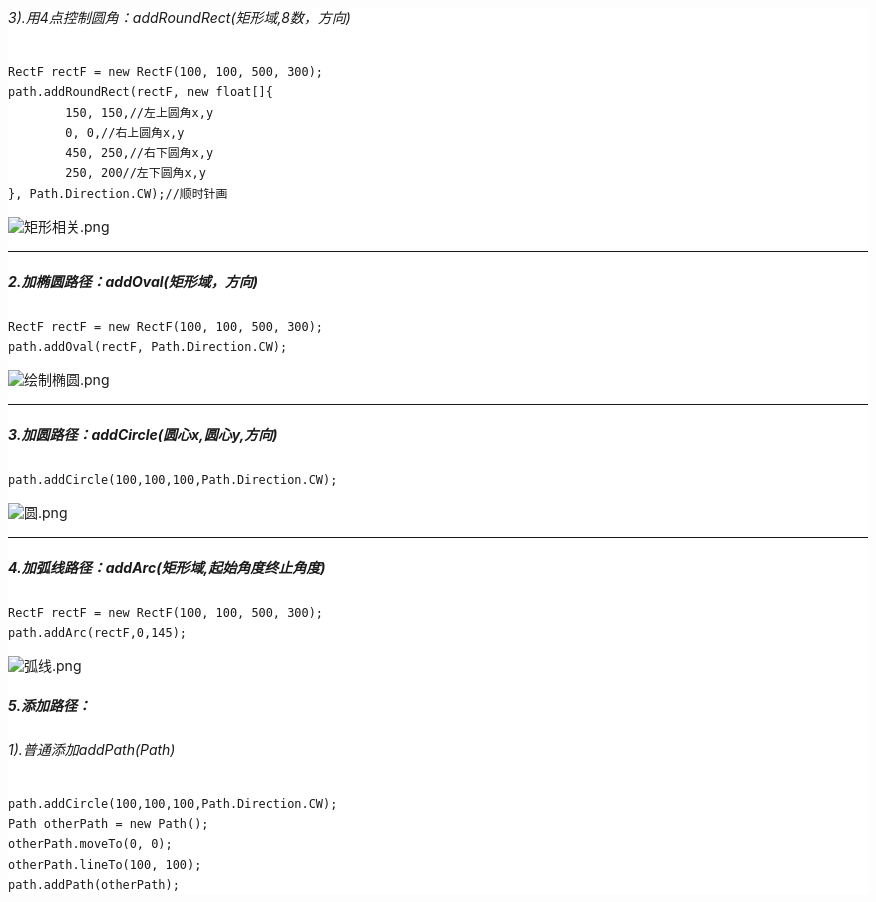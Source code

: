 ###### 3).用4点控制圆角：addRoundRect(矩形域,8数，方向)

```
RectF rectF = new RectF(100, 100, 500, 300);
path.addRoundRect(rectF, new float[]{
        150, 150,//左上圆角x,y
        0, 0,//右上圆角x,y
        450, 250,//右下圆角x,y
        250, 200//左下圆角x,y
}, Path.Direction.CW);//顺时针画
```

![矩形相关.png](https://upload-images.jianshu.io/upload_images/9414344-f0b686f8fdbf3da7.png?imageMogr2/auto-orient/strip%7CimageView2/2/w/1240)

---

##### 2.加椭圆路径：addOval(矩形域，方向)

```
RectF rectF = new RectF(100, 100, 500, 300);
path.addOval(rectF, Path.Direction.CW);
```

![绘制椭圆.png](https://upload-images.jianshu.io/upload_images/9414344-fd88469622c8abbf.png?imageMogr2/auto-orient/strip%7CimageView2/2/w/1240)

---

##### 3.加圆路径：addCircle(圆心x,圆心y,方向)


```
path.addCircle(100,100,100,Path.Direction.CW);
```

![圆.png](https://upload-images.jianshu.io/upload_images/9414344-0d8f1b5bf218a358.png?imageMogr2/auto-orient/strip%7CimageView2/2/w/1240)

---

##### 4.加弧线路径：addArc(矩形域,起始角度终止角度)

```
RectF rectF = new RectF(100, 100, 500, 300);
path.addArc(rectF,0,145);
```

![弧线.png](https://upload-images.jianshu.io/upload_images/9414344-54d7d86ada45e371.png?imageMogr2/auto-orient/strip%7CimageView2/2/w/1240)

##### 5.添加路径：
###### 1).普通添加addPath(Path)

```
path.addCircle(100,100,100,Path.Direction.CW);
Path otherPath = new Path();
otherPath.moveTo(0, 0);
otherPath.lineTo(100, 100);
path.addPath(otherPath);
```
